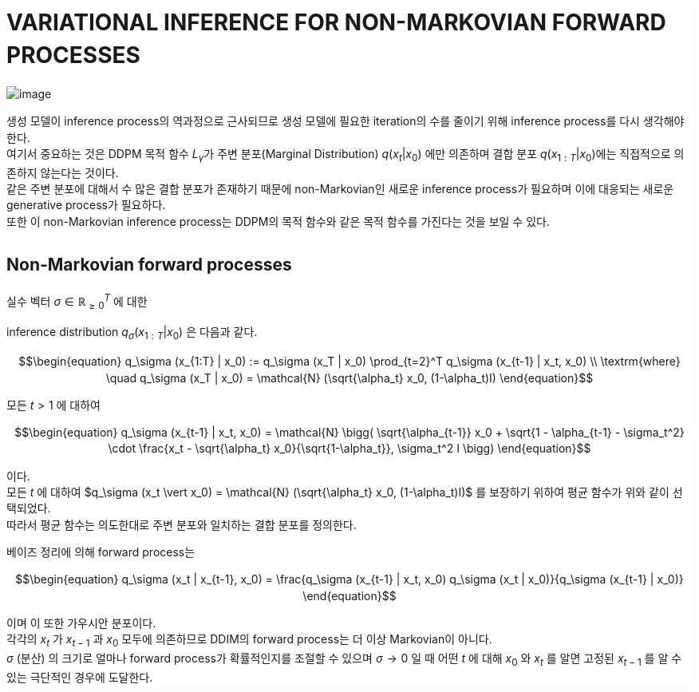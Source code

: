 # VARIATIONAL INFERENCE FOR NON-MARKOVIAN FORWARD PROCESSES

![image](https://github.com/user-attachments/assets/bf3debf6-e21b-45d4-8588-f7ba4c687564)

생성 모델이 inference process의 역과정으로 근사되므로 생성 모델에 필요한 iteration의 수를 줄이기 위해 inference process를 다시 생각해야 한다.  
여기서 중요하는 것은 DDPM 목적 함수 $L_\gamma$가 
주변 분포(Marginal Distribution) $q(x_t \vert x_0)$ 에만 의존하며 
결합 분포 $q(x_{1:T}\vert x_0)$에는 직접적으로 의존하지 않는다는 것이다.  
같은 주변 분포에 대해서 수 많은 결합 분포가 존재하기 때문에 non-Markovian인 새로운 inference process가 필요하며 이에 대응되는 새로운 generative process가 필요하다.  
또한 이 non-Markovian inference process는 DDPM의 목적 함수와 같은 목적 함수를 가진다는 것을 보일 수 있다.

## Non-Markovian forward processes
실수 벡터 $\sigma \in \mathbb{R} _{\ge 0}^T$
에 대한 

inference distribution $q_\sigma (x_{1:T} \vert x_0)$ 은 다음과 같다.
```math
\begin{equation}
q_\sigma (x_{1:T} | x_0) := q_\sigma (x_T | x_0) \prod_{t=2}^T q_\sigma (x_{t-1} | x_t, x_0) \\
\textrm{where} \quad q_\sigma (x_T | x_0) = \mathcal{N} (\sqrt{\alpha_t} x_0, (1-\alpha_t)I)
\end{equation}
```

모든 
$t > 1$
에 대하여
```math
\begin{equation}
q_\sigma (x_{t-1} | x_t, x_0) = \mathcal{N} \bigg( \sqrt{\alpha_{t-1}} x_0  + \sqrt{1 - \alpha_{t-1} - \sigma_t^2} \cdot \frac{x_t - \sqrt{\alpha_t} x_0}{\sqrt{1-\alpha_t}}, \sigma_t^2 I \bigg) 
\end{equation}
```

이다.  
모든 $t$ 에 대하여 
$q_\sigma (x_t \vert x_0) = \mathcal{N} (\sqrt{\alpha_t} x_0, (1-\alpha_t)I)$ 를 보장하기 위하여 평균 함수가 위와 같이 선택되었다.  
따라서 평균 함수는 의도한대로 주변 분포와 일치하는 결합 분포를 정의한다.

베이즈 정리에 의해 forward process는
```math
\begin{equation}
q_\sigma (x_t | x_{t-1}, x_0) = \frac{q_\sigma (x_{t-1} | x_t, x_0) q_\sigma (x_t | x_0)}{q_\sigma (x_{t-1} | x_0)}
\end{equation}
```
이며 이 또한 가우시안 분포이다.  
각각의 $x_t$ 가 $x_{t−1}$ 과 $x_0$ 모두에 의존하므로 DDIM의 forward process는 더 이상 Markovian이 아니다.  
$σ$ (분산) 의 크기로 얼마나 forward process가 확률적인지를 조절할 수 있으며 
$σ → 0$ 일 때 어떤 $t$ 에 대해 
$x_0$ 와 
$x_t$ 를 알면 고정된 
$x_{t−1}$ 를 알 수 있는 극단적인 경우에 도달한다.
